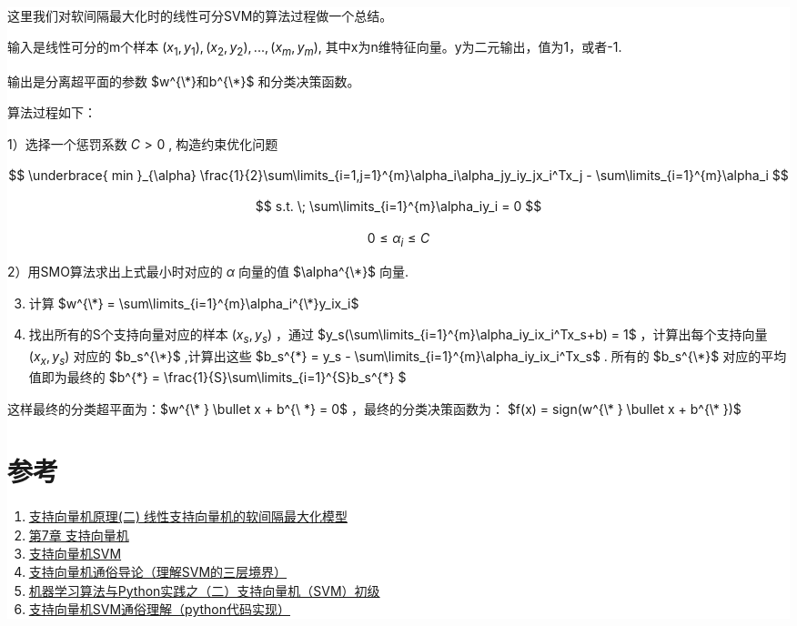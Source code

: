 这里我们对软间隔最大化时的线性可分SVM的算法过程做一个总结。

输入是线性可分的m个样本  ${(x_1,y_1), (x_2,y_2), ..., (x_m,y_m),}$  其中x为n维特征向量。y为二元输出，值为1，或者-1.

输出是分离超平面的参数 $w^{\*}和b^{\*}$ 和分类决策函数。

算法过程如下：

1）选择一个惩罚系数  $C>0$  , 构造约束优化问题


$$
\underbrace{ min }_{\alpha}  \frac{1}{2}\sum\limits_{i=1,j=1}^{m}\alpha_i\alpha_jy_iy_jx_i^Tx_j - \sum\limits_{i=1}^{m}\alpha_i
$$

$$
s.t. \; \sum\limits_{i=1}^{m}\alpha_iy_i = 0
$$

$$
0 \leq \alpha_i \leq C
$$



2）用SMO算法求出上式最小时对应的 $\alpha$  向量的值 $\alpha^{\*}$ 向量.

3) 计算 $w^{\*} = \sum\limits_{i=1}^{m}\alpha_i^{\*}y_ix_i$ 

4) 找出所有的S个支持向量对应的样本 $(x_s,y_s)$  ，通过  $y_s(\sum\limits_{i=1}^{m}\alpha_iy_ix_i^Tx_s+b) = 1$  ，计算出每个支持向量 $(x_x, y_s)$ 对应的 $b_s^{\*}$  ,计算出这些 $b_s^{*} = y_s - \sum\limits_{i=1}^{m}\alpha_iy_ix_i^Tx_s$  . 所有的 $b_s^{\*}$ 对应的平均值即为最终的 $b^{\*} = \frac{1}{S}\sum\limits_{i=1}^{S}b_s^{\*} $   

这样最终的分类超平面为：$w^{\* } \bullet x + b^{\ *} = 0$ ，最终的分类决策函数为： $f(x) = sign(w^{\* } \bullet x + b^{\* })$  

























# 参考

1. <a href="https://www.cnblogs.com/pinard/p/6100722.html" target='_blank'> 支持向量机原理(二) 线性支持向量机的软间隔最大化模型</a>  
2. <a href="https://github.com/fengdu78/lihang-code/blob/master/第07章 支持向量机/7.support-vector-machine.ipynb" target='_blank'> 第7章 支持向量机</a> 
3. <a href="https://www.cnblogs.com/jerrylead/archive/2011/03/13/1982639.html" target='_blank'>支持向量机SVM</a>  
4. <a href="https://blog.csdn.net/v_july_v/article/details/7624837" target='_blank'>支持向量机通俗导论（理解SVM的三层境界）</a>   
5. <a href="https://blog.csdn.net/zouxy09/article/details/17291543" target='_blank'>机器学习算法与Python实践之（二）支持向量机（SVM）初级</a>   
6. <a href="https://blog.csdn.net/csqazwsxedc/article/details/71513197" target='_blank'>支持向量机SVM通俗理解（python代码实现）</a>   

 